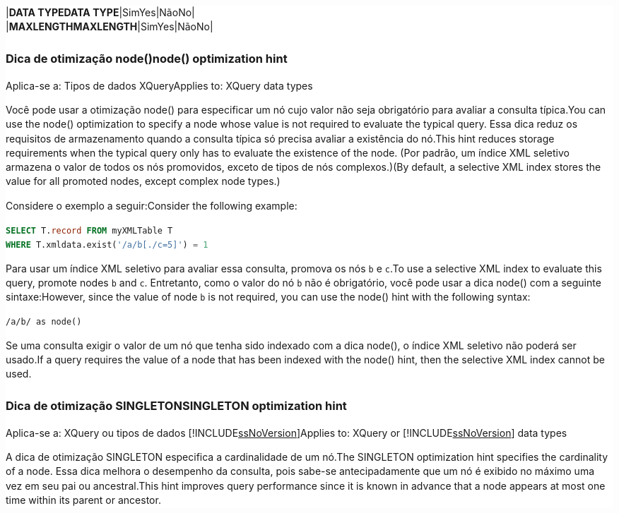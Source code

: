 |<span data-ttu-id="6909d-302">**DATA TYPE**</span><span class="sxs-lookup"><span data-stu-id="6909d-302">**DATA TYPE**</span></span>|<span data-ttu-id="6909d-303">Sim</span><span class="sxs-lookup"><span data-stu-id="6909d-303">Yes</span></span>|<span data-ttu-id="6909d-304">Não</span><span class="sxs-lookup"><span data-stu-id="6909d-304">No</span></span>|  
|<span data-ttu-id="6909d-305">**MAXLENGTH**</span><span class="sxs-lookup"><span data-stu-id="6909d-305">**MAXLENGTH**</span></span>|<span data-ttu-id="6909d-306">Sim</span><span class="sxs-lookup"><span data-stu-id="6909d-306">Yes</span></span>|<span data-ttu-id="6909d-307">Não</span><span class="sxs-lookup"><span data-stu-id="6909d-307">No</span></span>|  
  
### <a name="node-optimization-hint"></a><span data-ttu-id="6909d-308">Dica de otimização node()</span><span class="sxs-lookup"><span data-stu-id="6909d-308">node() optimization hint</span></span>  
 <span data-ttu-id="6909d-309">Aplica-se a: Tipos de dados XQuery</span><span class="sxs-lookup"><span data-stu-id="6909d-309">Applies to: XQuery data types</span></span>  
  
 <span data-ttu-id="6909d-310">Você pode usar a otimização node() para especificar um nó cujo valor não seja obrigatório para avaliar a consulta típica.</span><span class="sxs-lookup"><span data-stu-id="6909d-310">You can use the node() optimization to specify a node whose value is not required to evaluate the typical query.</span></span> <span data-ttu-id="6909d-311">Essa dica reduz os requisitos de armazenamento quando a consulta típica só precisa avaliar a existência do nó.</span><span class="sxs-lookup"><span data-stu-id="6909d-311">This hint reduces storage requirements when the typical query only has to evaluate the existence of the node.</span></span> <span data-ttu-id="6909d-312">(Por padrão, um índice XML seletivo armazena o valor de todos os nós promovidos, exceto de tipos de nós complexos.)</span><span class="sxs-lookup"><span data-stu-id="6909d-312">(By default, a selective XML index stores the value for all promoted nodes, except complex node types.)</span></span>  
  
 <span data-ttu-id="6909d-313">Considere o exemplo a seguir:</span><span class="sxs-lookup"><span data-stu-id="6909d-313">Consider the following example:</span></span>  
  
```sql  
SELECT T.record FROM myXMLTable T  
WHERE T.xmldata.exist('/a/b[./c=5]') = 1  
```  
  
 <span data-ttu-id="6909d-314">Para usar um índice XML seletivo para avaliar essa consulta, promova os nós `b` e `c`.</span><span class="sxs-lookup"><span data-stu-id="6909d-314">To use a selective XML index to evaluate this query, promote nodes `b` and `c`.</span></span> <span data-ttu-id="6909d-315">Entretanto, como o valor do nó `b` não é obrigatório, você pode usar a dica node() com a seguinte sintaxe:</span><span class="sxs-lookup"><span data-stu-id="6909d-315">However, since the value of node `b` is not required, you can use the node() hint with the following syntax:</span></span>  
  
 `/a/b/ as node()`  
  
 <span data-ttu-id="6909d-316">Se uma consulta exigir o valor de um nó que tenha sido indexado com a dica node(), o índice XML seletivo não poderá ser usado.</span><span class="sxs-lookup"><span data-stu-id="6909d-316">If a query requires the value of a node that has been indexed with the node() hint, then the selective XML index cannot be used.</span></span>  
  
### <a name="singleton-optimization-hint"></a><span data-ttu-id="6909d-317">Dica de otimização SINGLETON</span><span class="sxs-lookup"><span data-stu-id="6909d-317">SINGLETON optimization hint</span></span>  
 <span data-ttu-id="6909d-318">Aplica-se a: XQuery ou tipos de dados [!INCLUDE[ssNoVersion](../../includes/ssnoversion-md.md)]</span><span class="sxs-lookup"><span data-stu-id="6909d-318">Applies to: XQuery or [!INCLUDE[ssNoVersion](../../includes/ssnoversion-md.md)] data types</span></span>  
  
 <span data-ttu-id="6909d-319">A dica de otimização SINGLETON especifica a cardinalidade de um nó.</span><span class="sxs-lookup"><span data-stu-id="6909d-319">The SINGLETON optimization hint specifies the cardinality of a node.</span></span> <span data-ttu-id="6909d-320">Essa dica melhora o desempenho da consulta, pois sabe-se antecipadamente que um nó é exibido no máximo uma vez em seu pai ou ancestral.</span><span class="sxs-lookup"><span data-stu-id="6909d-320">This hint improves query performance since it is known in advance that a node appears at most one time within its parent or ancestor.</span></span>  
  